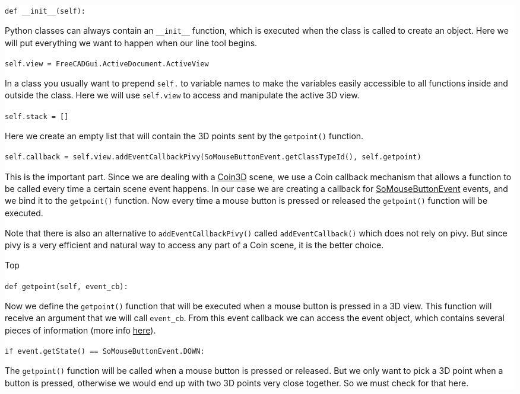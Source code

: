     
    
    def __init__(self):
    

Python classes can always contain an `__init__` function, which is executed
when the class is called to create an object. Here we will put everything we
want to happen when our line tool begins.

    
    
    self.view = FreeCADGui.ActiveDocument.ActiveView
    

In a class you usually want to prepend `self.` to variable names to make the
variables easily accessible to all functions inside and outside the class.
Here we will use `self.view` to access and manipulate the active 3D view.

    
    
    self.stack = []
    

Here we create an empty list that will contain the 3D points sent by the
`getpoint()` function.

    
    
    self.callback = self.view.addEventCallbackPivy(SoMouseButtonEvent.getClassTypeId(), self.getpoint)
    

This is the important part. Since we are dealing with a
[Coin3D](https://github.com/coin3d/coin/wiki) scene, we use a Coin callback
mechanism that allows a function to be called every time a certain scene event
happens. In our case we are creating a callback for
[SoMouseButtonEvent](https://coin3d.github.io/Coin/html/classSoMouseButtonEvent.html)
events, and we bind it to the `getpoint()` function. Now every time a mouse
button is pressed or released the `getpoint()` function will be executed.

Note that there is also an alternative to `addEventCallbackPivy()` called
`addEventCallback()` which does not rely on pivy. But since pivy is a very
efficient and natural way to access any part of a Coin scene, it is the better
choice.

Top

    
    
    def getpoint(self, event_cb):
    

Now we define the `getpoint()` function that will be executed when a mouse
button is pressed in a 3D view. This function will receive an argument that we
will call `event_cb`. From this event callback we can access the event object,
which contains several pieces of information (more info
[here](/Code_snippets#Observe_mouse_events_in_the_3D_viewer_via_Python "Code
snippets")).

    
    
    if event.getState() == SoMouseButtonEvent.DOWN:
    

The `getpoint()` function will be called when a mouse button is pressed or
released. But we only want to pick a 3D point when a button is pressed,
otherwise we would end up with two 3D points very close together. So we must
check for that here.

